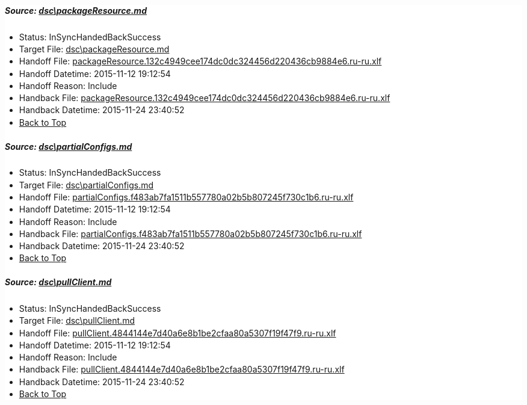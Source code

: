 ##### <a name='9c9f1da0b560c44c9760583c4193bdf4eaee09f740'></a> Source: [dsc\packageResource.md](https://github.com/OpenLocalizationOrg/PowerShell-Docs/blob/414637d15df6927f455eee7150f79148ea47c023/dsc/packageResource.md)
* Status: InSyncHandedBackSuccess
* Target File: [dsc\packageResource.md](https://github.com/OpenLocalizationOrg/PowerShell-Docs.ru-ru/blob/3dc4a4137b88ddcb26687bd5d80a0c6c0e01c0e7/dsc/packageResource.md)
* Handoff File: [packageResource.132c4949cee174dc0dc324456d220436cb9884e6.ru-ru.xlf](https://github.com/OpenLocalizationOrg/olhandoff/blob/50bc761de8a7fdd770590656b78258e6cf7f55a8/ol-handoff/OpenLocalizationOrg/PowerShell-Docs.ru-ru/master/packageResource.132c4949cee174dc0dc324456d220436cb9884e6.ru-ru.xlf)
* Handoff Datetime: 2015-11-12 19:12:54
* Handoff Reason: Include
* Handback File: [packageResource.132c4949cee174dc0dc324456d220436cb9884e6.ru-ru.xlf](https://github.com/OpenLocalizationOrg/olhandback/blob/57fc03f643ec8f7a03b53bfbe8d689e1b034a37c/ol-handback/OpenLocalizationOrg/PowerShell-Docs.ru-ru/master/packageResource.132c4949cee174dc0dc324456d220436cb9884e6.ru-ru.xlf)
* Handback Datetime: 2015-11-24 23:40:52
* [Back to Top](#report-top)

##### <a name='3f1843e8a1335617c562084ce69fc82ae7c2c69441'></a> Source: [dsc\partialConfigs.md](https://github.com/OpenLocalizationOrg/PowerShell-Docs/blob/414637d15df6927f455eee7150f79148ea47c023/dsc/partialConfigs.md)
* Status: InSyncHandedBackSuccess
* Target File: [dsc\partialConfigs.md](https://github.com/OpenLocalizationOrg/PowerShell-Docs.ru-ru/blob/3dc4a4137b88ddcb26687bd5d80a0c6c0e01c0e7/dsc/partialConfigs.md)
* Handoff File: [partialConfigs.f483ab7fa1511b557780a02b5b807245f730c1b6.ru-ru.xlf](https://github.com/OpenLocalizationOrg/olhandoff/blob/50bc761de8a7fdd770590656b78258e6cf7f55a8/ol-handoff/OpenLocalizationOrg/PowerShell-Docs.ru-ru/master/partialConfigs.f483ab7fa1511b557780a02b5b807245f730c1b6.ru-ru.xlf)
* Handoff Datetime: 2015-11-12 19:12:54
* Handoff Reason: Include
* Handback File: [partialConfigs.f483ab7fa1511b557780a02b5b807245f730c1b6.ru-ru.xlf](https://github.com/OpenLocalizationOrg/olhandback/blob/57fc03f643ec8f7a03b53bfbe8d689e1b034a37c/ol-handback/OpenLocalizationOrg/PowerShell-Docs.ru-ru/master/partialConfigs.f483ab7fa1511b557780a02b5b807245f730c1b6.ru-ru.xlf)
* Handback Datetime: 2015-11-24 23:40:52
* [Back to Top](#report-top)

##### <a name='4cb0a0836e56ca31f9e101be81e1427493cbbcd542'></a> Source: [dsc\pullClient.md](https://github.com/OpenLocalizationOrg/PowerShell-Docs/blob/414637d15df6927f455eee7150f79148ea47c023/dsc/pullClient.md)
* Status: InSyncHandedBackSuccess
* Target File: [dsc\pullClient.md](https://github.com/OpenLocalizationOrg/PowerShell-Docs.ru-ru/blob/3dc4a4137b88ddcb26687bd5d80a0c6c0e01c0e7/dsc/pullClient.md)
* Handoff File: [pullClient.4844144e7d40a6e8b1be2cfaa80a5307f19f47f9.ru-ru.xlf](https://github.com/OpenLocalizationOrg/olhandoff/blob/50bc761de8a7fdd770590656b78258e6cf7f55a8/ol-handoff/OpenLocalizationOrg/PowerShell-Docs.ru-ru/master/pullClient.4844144e7d40a6e8b1be2cfaa80a5307f19f47f9.ru-ru.xlf)
* Handoff Datetime: 2015-11-12 19:12:54
* Handoff Reason: Include
* Handback File: [pullClient.4844144e7d40a6e8b1be2cfaa80a5307f19f47f9.ru-ru.xlf](https://github.com/OpenLocalizationOrg/olhandback/blob/57fc03f643ec8f7a03b53bfbe8d689e1b034a37c/ol-handback/OpenLocalizationOrg/PowerShell-Docs.ru-ru/master/pullClient.4844144e7d40a6e8b1be2cfaa80a5307f19f47f9.ru-ru.xlf)
* Handback Datetime: 2015-11-24 23:40:52
* [Back to Top](#report-top)
